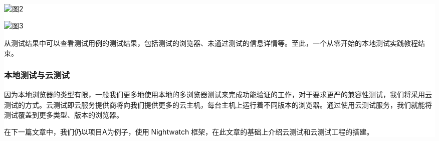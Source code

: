 ![图2](https://ooo.0o0.ooo/2017/06/20/59488607a92dd.png)

![图3](https://ooo.0o0.ooo/2017/06/20/59488fc709b3f.png)

从测试结果中可以查看测试用例的测试结果，包括测试的浏览器、未通过测试的信息详情等。至此，一个从零开始的本地测试实践教程结束。

### 本地测试与云测试

因为本地浏览器的类型有限，一般我们更多地使用本地的多浏览器测试来完成功能验证的工作，对于要求更严的兼容性测试，我们将采用云测试的方式。云测试即云服务提供商将向我们提供更多的云主机，每台主机上运行着不同版本的浏览器。通过使用云测试服务，我们就能将测试覆盖到更多类型、版本的浏览器。

在下一篇文章中，我们仍以项目A为例子，使用 Nightwatch 框架，在此文章的基础上介绍云测试和云测试工程的搭建。
